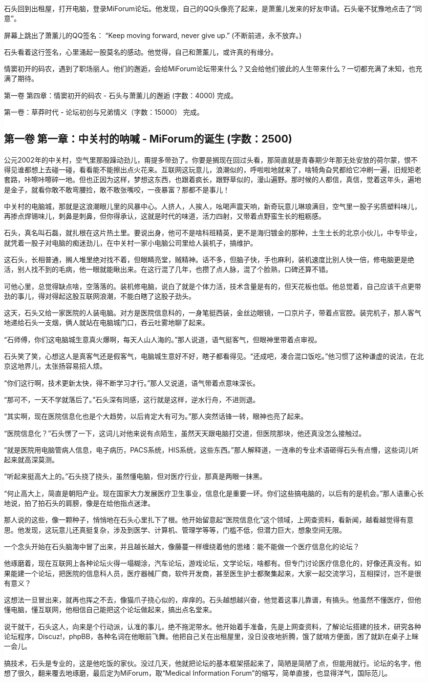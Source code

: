 石头回到出租屋，打开电脑，登录MiForum论坛。他发现，自己的QQ头像亮了起来，是萧薰儿发来的好友申请。石头毫不犹豫地点击了“同意”。

屏幕上跳出了萧薰儿的QQ签名： “Keep moving forward, never give up.” (不断前进，永不放弃。)

石头看着这行签名，心里涌起一股莫名的感动。他觉得，自己和萧薰儿，或许真的有缘分。

情窦初开的码农，遇到了职场丽人。他们的邂逅，会给MiForum论坛带来什么？又会给他们彼此的人生带来什么？一切都充满了未知，也充满了期待。

第一卷 第四章：情窦初开的码农 - 石头与萧薰儿的邂逅 (字数：4000) 完成。

第一卷：草莽时代 - 论坛初创与兄弟情义（字数：15000） 完成。

## 第一卷 第一章：中关村的呐喊 - MiForum的诞生 (字数：2500)

公元2002年的中关村，空气里那股躁动劲儿，甭提多带劲了。你要是搁现在回过头看，那简直就是青春期少年那无处安放的荷尔蒙，恨不得见谁都想上去碰一碰，看看能不能擦出点火花来。互联网这玩意儿，浪潮似的，呼啦啦地就来了，啥犄角旮旯都给它冲刷一遍，旧规矩老套路，咔嚓咔嚓碎一地。但也正因为这样，梦想这东西，也跟着疯长，跟野草似的，漫山遍野。那时候的人都信，真信，觉着这年头，遍地是金子，就看你敢不敢弯腰捡，敢不敢张嘴咬，一夜暴富？那都不是事儿！

中关村的电脑城，那就是这浪潮眼儿里的风暴中心。人挤人，人挨人，吆喝声震天响，新奇玩意儿琳琅满目，空气里一股子劣质塑料味儿，再掺点焊锡味儿，刺鼻是刺鼻，但你得承认，这就是时代的味道，活力四射，又带着点野蛮生长的粗粝感。

石头，真名叫石磊，就扎根在这片热土里。要说出身，他可不是啥科班精英，更不是海归镀金的那种，土生土长的北京小伙儿，中专毕业，就凭着一股子对电脑的痴迷劲儿，在中关村一家小电脑公司里给人装机子，搞维护。

这石头，长相普通，搁人堆里绝对找不着，但眼睛亮堂，贼精神。话不多，但脑子快，手也麻利，装机速度比别人快一倍，修电脑更是绝活，别人找不到的毛病，他一眼就能瞅出来。在这行混了几年，也攒了点人脉，混了个脸熟，口碑还算不错。

可他心里，总觉得缺点啥，空落落的。装机修电脑，说白了就是个体力活，技术含量是有的，但天花板也低。他总觉着，自己应该干点更带劲的事儿，得对得起这股互联网浪潮，不能白瞎了这股子劲头。

这天，石头又给一家医院的人装电脑。对方是医院信息科的，一身笔挺西装，金丝边眼镜，一口京片子，带着点官腔。装完机子，那人客气地递给石头一支烟，俩人就站在电脑城门口，吞云吐雾地聊了起来。

“石师傅，你们这电脑城生意真火爆啊，每天人山人海的。”那人说道，语气挺客气，但眼神里带着点审视。

石头笑了笑，心想这人是真客气还是假客气，电脑城生意好不好，瞎子都看得见。“还成吧，凑合混口饭吃。”他习惯了这种谦虚的说法，在北京这地界儿，太张扬容易招人烦。

“你们这行啊，技术更新太快，得不断学习才行。”那人又说道，语气带着点意味深长。

“那可不，一天不学就落后了。”石头深有同感，这行就是这样，逆水行舟，不进则退。

“其实啊，现在医院信息化也是个大趋势，以后肯定大有可为。”那人突然话锋一转，眼神也亮了起来。

“医院信息化？”石头愣了一下，这词儿对他来说有点陌生，虽然天天跟电脑打交道，但医院那块，他还真没怎么接触过。

“就是医院用电脑管病人信息，电子病历，PACS系统，HIS系统，这些东西。”那人解释道，一连串的专业术语砸得石头有点懵，这些词儿听起来就高深莫测。

“听起来挺高大上的。”石头挠了挠头，虽然懂电脑，但对医疗行业，那真是两眼一抹黑。

“何止高大上，简直是朝阳产业。现在国家大力发展医疗卫生事业，信息化是重要一环。你们这些搞电脑的，以后有的是机会。”那人语重心长地说，拍了拍石头的肩膀，像是在给他指点迷津。

那人说的这些，像一颗种子，悄悄地在石头心里扎下了根。他开始留意起“医院信息化”这个领域，上网查资料，看新闻，越看越觉得有意思。他发现，这玩意儿还真挺复杂，涉及到医学、计算机、管理学等等，门槛不低，但潜力巨大，想象空间无限。

一个念头开始在石头脑海中冒了出来，并且越长越大，像藤蔓一样缠绕着他的思绪：能不能做一个医疗信息化的论坛？

他琢磨着，现在互联网上各种论坛火得一塌糊涂，汽车论坛，游戏论坛，文学论坛，啥都有。但专门讨论医疗信息化的，好像还真没有。如果能建一个论坛，把医院的信息科人员，医疗器械厂商，软件开发商，甚至医生护士都聚集起来，大家一起交流学习，互相探讨，岂不是很有意义？

这想法一旦冒出来，就再也挥之不去，像猫爪子挠心似的，痒痒的。石头越想越兴奋，他觉着这事儿靠谱，有搞头。他虽然不懂医疗，但他懂电脑，懂互联网，他相信自己能把这个论坛做起来，搞出点名堂来。

说干就干，石头这人，向来是个行动派，认准的事儿，绝不拖泥带水。他开始着手准备，先是上网查资料，了解论坛搭建的技术，研究各种论坛程序，Discuz!，phpBB，各种名词在他眼前飞舞。他把自己关在出租屋里，没日没夜地折腾，饿了就啃方便面，困了就趴在桌子上眯一会儿。

搞技术，石头是专业的，这是他吃饭的家伙。没过几天，他就把论坛的基本框架搭起来了，简陋是简陋了点，但能用就行。论坛的名字，他想了很久，翻来覆去地琢磨，最后定为MiForum，取“Medical Information Forum”的缩写，简单直接，也显得洋气，国际范儿。
